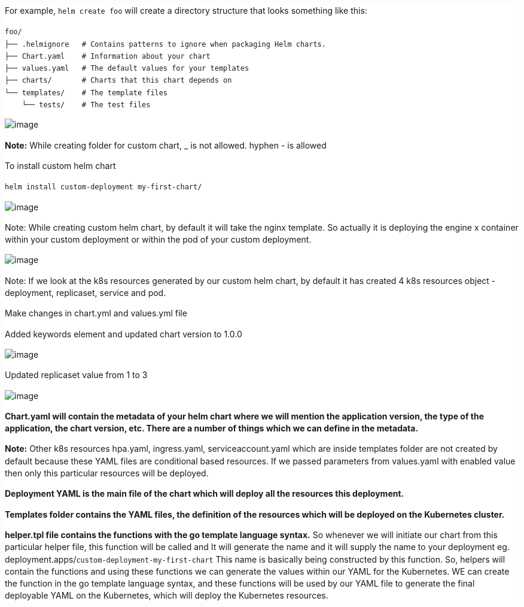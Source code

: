 For example, `helm create foo` will create a directory structure that looks something like this:

```
foo/
├── .helmignore   # Contains patterns to ignore when packaging Helm charts.
├── Chart.yaml    # Information about your chart
├── values.yaml   # The default values for your templates
├── charts/       # Charts that this chart depends on
└── templates/    # The template files
    └── tests/    # The test files
```
![image](https://github.com/tejasp77/DevOps/assets/165159032/413a0097-fc04-4913-8df7-03d6dbf81b54)

**Note:** While creating folder for custom chart, _ is not allowed. hyphen - is allowed

To install custom helm chart

```bash
helm install custom-deployment my-first-chart/
```
![image](https://github.com/tejasp77/DevOps/assets/165159032/a9639326-9e02-4ecd-ae4b-e2712b1c1655)

Note: While creating custom helm chart, by default it will take the nginx template. So actually it is deploying the engine x container within your custom deployment or within the pod of your custom deployment. 

![image](https://github.com/tejasp77/DevOps/assets/165159032/89b6a150-e7b3-4b92-a935-7d2ee2b843c0)

Note: If we look at the k8s resources generated by our custom helm chart, by default it has created 4 k8s resources object - deployment, replicaset, service and pod. 

Make changes in chart.yml and values.yml file

Added keywords element and updated chart version to 1.0.0

![image](https://github.com/tejasp77/DevOps/assets/165159032/fd22feb5-f29a-4b1f-9e29-61ff4032ed5e)

Updated replicaset value from 1 to 3

![image](https://github.com/tejasp77/DevOps/assets/165159032/b048d01f-2d18-48c9-b378-b1c39b29f753)

**Chart.yaml will contain the metadata of your helm chart where we will mention the application version, the type of the application, the chart version, etc. There are a number of things which we can define in the metadata.** 

**Note:** Other k8s resources hpa.yaml, ingress.yaml, serviceaccount.yaml which are inside templates folder are not created by default because these YAML files are conditional based resources. If we passed parameters from values.yaml with enabled value then only this particular resources will be deployed.

**Deployment YAML is the main file of the chart which will deploy all the resources this deployment.**

**Templates folder contains the YAML files, the definition of the resources which will be deployed on the Kubernetes cluster.**

**helper.tpl file contains the functions with the go template language syntax.** So whenever we will initiate our chart from this particular helper file, this function will be called and It will generate the name and it will supply the name to your deployment eg. deployment.apps/`custom-deployment-my-first-chart` This name is basically being constructed by this function. So, helpers will contain the functions and using these functions we can generate the values within our YAML for the Kubernetes. WE can create the function in the go template language syntax, and these functions will be used by our YAML file to generate the final deployable YAML on the Kubernetes, which will deploy the Kubernetes resources.
